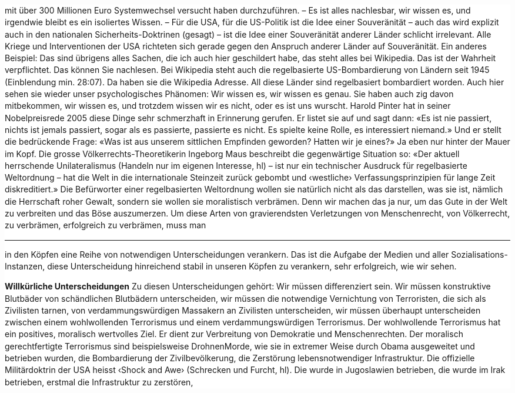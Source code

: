 mit über 300 Millionen Euro Systemwechsel versucht haben durchzuführen. – Es ist alles nachlesbar, wir
wissen es, und irgendwie bleibt es ein isoliertes Wissen. –
Für die USA, für die US-Politik ist die Idee einer Souveränität – auch das wird explizit auch in den nationalen
Sicherheits-Doktrinen (gesagt) – ist die Idee einer Souveränität anderer Länder schlicht irrelevant. Alle Kriege und Interventionen der USA richteten sich gerade gegen den Anspruch anderer Länder auf Souveränität.
Ein anderes Beispiel:
Das sind übrigens alles Sachen, die ich auch hier geschildert habe, das steht alles bei Wikipedia. Das ist
der Wahrheit verpflichtet. Das können Sie nachlesen. Bei Wikipedia steht auch die regelbasierte US-Bombardierung von Ländern seit 1945 (Einblendung min. 28:07). Da haben sie die Wikipedia Adresse. All diese
Länder sind regelbasiert bombardiert worden.
Auch hier sehen sie wieder unser psychologisches Phänomen:
Wir wissen es, wir wissen es genau. Sie haben auch zig davon mitbekommen, wir wissen es, und trotzdem
wissen wir es nicht, oder es ist uns wurscht.
Harold Pinter hat in seiner Nobelpreisrede 2005 diese Dinge sehr schmerzhaft in Erinnerung gerufen. Er
listet sie auf und sagt dann: «Es ist nie passiert, nichts ist jemals passiert, sogar als es passierte, passierte
es nicht. Es spielte keine Rolle, es interessiert niemand.» Und er stellt die bedrückende Frage: «Was ist aus
unserem sittlichen Empfinden geworden? Hatten wir je eines?»
Ja eben nur hinter der Mauer im Kopf.
Die grosse Völkerrechts-Theoretikerin Ingeborg Maus beschreibt die gegenwärtige Situation so: «Der aktuell
herrschende Unilateralismus (Handeln nur im eigenen Interesse, hl) – ist nur ein technischer Ausdruck für
regelbasierte Weltordnung – hat die Welt in die internationale Steinzeit zurück gebombt und ‹westliche›
Verfassungsprinzipien für lange Zeit diskreditiert.»
Die Befürworter einer regelbasierten Weltordnung wollen sie natürlich nicht als das darstellen, was sie ist,
nämlich die Herrschaft roher Gewalt, sondern sie wollen sie moralistisch verbrämen. Denn wir machen das
ja nur, um das Gute in der Welt zu verbreiten und das Böse auszumerzen. Um diese Arten von gravierendsten Verletzungen von Menschenrecht, von Völkerrecht, zu verbrämen, erfolgreich zu verbrämen, muss man


-----

in den Köpfen eine Reihe von notwendigen Unterscheidungen verankern. Das ist die Aufgabe der Medien
und aller Sozialisations-Instanzen, diese Unterscheidung hinreichend stabil in unseren Köpfen zu verankern, sehr erfolgreich, wie wir sehen.

**Willkürliche Unterscheidungen**
Zu diesen Unterscheidungen gehört: Wir müssen differenziert sein.
Wir müssen konstruktive Blutbäder von schändlichen Blutbädern unterscheiden, wir müssen die notwendige Vernichtung von Terroristen, die sich als Zivilisten tarnen, von verdammungswürdigen Massakern an
Zivilisten unterscheiden, wir müssen überhaupt unterscheiden zwischen einem wohlwollenden Terrorismus
und einem verdammungswürdigen Terrorismus.
Der wohlwollende Terrorismus hat ein positives, moralisch wertvolles Ziel. Er dient zur Verbreitung von Demokratie und Menschenrechten. Der moralisch gerechtfertigte Terrorismus sind beispielsweise DrohnenMorde, wie sie in extremer Weise durch Obama ausgeweitet und betrieben wurden, die Bombardierung der
Zivilbevölkerung, die Zerstörung lebensnotwendiger Infrastruktur.
Die offizielle Militärdoktrin der USA heisst ‹Shock and Awe› (Schrecken und Furcht, hl).
Die wurde in Jugoslawien betrieben, die wurde im Irak betrieben, erstmal die Infrastruktur zu zerstören,